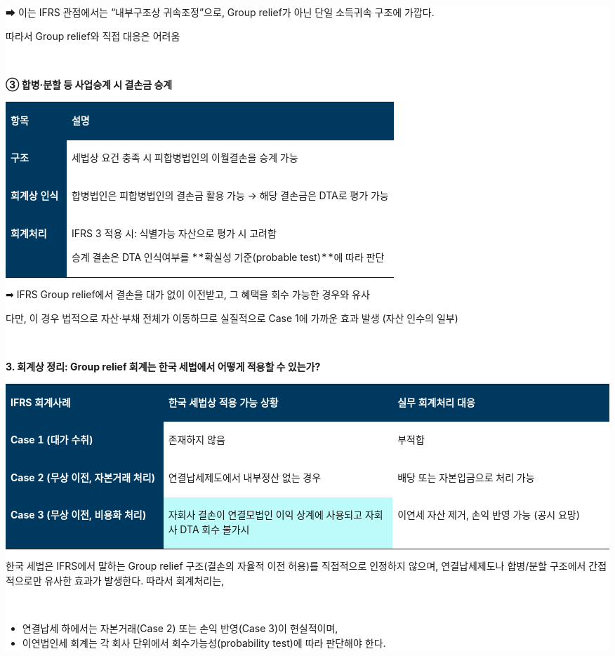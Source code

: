 ➡ 이는 IFRS 관점에서는 “내부구조상 귀속조정”으로, Group relief가 아닌 단일 소득귀속 구조에 가깝다.

따라서 Group relief와 직접 대응은 어려움

​

**③ 합병·분할 등 사업승계 시 결손금 승계**

<table style=""><tbody><tr><td colspan="1" rowspan="1" style="width: 15.74%; height: 40.0px;  background-color: #003960;"><div><p style=""><span style="color:#ffffff;"><b>항목</b></span></p></div></td><td colspan="1" rowspan="1" style="width: 84.26%; height: 40.0px;  background-color: #003960;"><div><p style=""><span style="color:#ffffff;"><b>설명</b></span></p></div></td></tr><tr><td colspan="1" rowspan="1" style="width: 15.74%; height: 40.0px;  background-color: #003960;"><div><p style=""><span style="color:#ffffff;"><b>구조</b></span></p></div></td><td colspan="1" rowspan="1" style="width: 84.26%; height: 40.0px;  "><div><p style=""><span style="">세법상 요건 충족 시 피합병법인의 이월결손을 승계 가능</span></p></div></td></tr><tr><td colspan="1" rowspan="1" style="width: 15.74%; height: 40.0px;  background-color: #003960;"><div><p style=""><span style="color:#ffffff;"><b>회계상 인식</b></span></p></div></td><td colspan="1" rowspan="1" style="width: 84.26%; height: 40.0px;  "><div><p style=""><span style="">합병법인은 피합병법인의 결손금 활용 가능 → 해당 결손금은 DTA로 평가 가능</span></p></div></td></tr><tr><td colspan="1" rowspan="1" style="width: 15.74%; height: 40.0px;  background-color: #003960;"><div><p style=""><span style="color:#ffffff;"><b>회계처리</b></span></p></div></td><td colspan="1" rowspan="1" style="width: 84.26%; height: 40.0px;  "><div><p style=""><span style="">IFRS 3 적용 시: 식별가능 자산으로 평가 시 고려함</span></p></div><div><p style=""><span style="">승계 결손은 DTA 인식여부를 **확실성 기준(probable test)**에 따라 판단</span></p></div></td></tr></tbody></table>

➡ IFRS Group relief에서 결손을 대가 없이 이전받고, 그 혜택을 회수 가능한 경우와 유사

다만, 이 경우 법적으로 자산·부채 전체가 이동하므로 실질적으로 Case 1에 가까운 효과 발생 (자산 인수의 일부)

​

**3\. 회계상 정리: Group relief 회계는 한국 세법에서 어떻게 적용할 수 있는가?**

<table style=""><tbody><tr><td colspan="1" rowspan="1" style="width: 26.13%; height: 40.0px;  background-color: #003960;"><div><p style=""><span style="color:#ffffff;"><b>IFRS 회계사례</b></span></p></div></td><td colspan="1" rowspan="1" style="width: 37.96%; height: 40.0px;  background-color: #003960;"><div><p style=""><span style="color:#ffffff;"><b>한국 세법상 적용 가능 상황</b></span></p></div></td><td colspan="1" rowspan="1" style="width: 35.9%; height: 40.0px;  background-color: #003960;"><div><p style=""><span style="color:#ffffff;"><b>실무 회계처리 대응</b></span></p></div></td></tr><tr><td colspan="1" rowspan="1" style="width: 26.13%; height: 40.0px;  background-color: #003960;"><div><p style=""><span style="color:#ffffff;"><b>Case 1 (대가 수취)</b></span></p></div></td><td colspan="1" rowspan="1" style="width: 37.96%; height: 40.0px;  "><div><p style=""><span style="">존재하지 않음</span></p></div></td><td colspan="1" rowspan="1" style="width: 35.9%; height: 40.0px;  "><div><p style=""><span style="">부적합</span></p></div></td></tr><tr><td colspan="1" rowspan="1" style="width: 26.13%; height: 40.0px;  background-color: #003960;"><div><p style=""><span style="color:#ffffff;"><b>Case 2 (무상 이전, 자본거래 처리)</b></span></p></div></td><td colspan="1" rowspan="1" style="width: 37.96%; height: 40.0px;  "><div><p style=""><span style="">연결납세제도에서 내부정산 없는 경우</span></p></div></td><td colspan="1" rowspan="1" style="width: 35.9%; height: 40.0px;  "><div><p style=""><span style="">배당 또는 자본입금으로 처리 가능</span></p></div></td></tr><tr><td colspan="1" rowspan="1" style="width: 26.13%; height: 40.0px;  background-color: #003960;"><div><p style=""><span style="color:#ffffff;"><b>Case 3 (무상 이전, 비용화 처리)</b></span></p></div></td><td colspan="1" rowspan="1" style="width: 37.96%; height: 40.0px;  background-color: #bdfbfa;"><div><p style=""><span style="">자회사 결손이 연결모법인 이익 상계에 사용되고 자회사 DTA 회수 불가시</span></p></div></td><td colspan="1" rowspan="1" style="width: 35.9%; height: 40.0px;  "><div><p style=""><span style="">이연세 자산 제거, 손익 반영 가능 (공시 요망)</span></p></div></td></tr></tbody></table>

한국 세법은 IFRS에서 말하는 Group relief 구조(결손의 자율적 이전 허용)를 직접적으로 인정하지 않으며, 연결납세제도나 합병/분할 구조에서 간접적으로만 유사한 효과가 발생한다. 따라서 회계처리는,

​

- 연결납세 하에서는 자본거래(Case 2) 또는 손익 반영(Case 3)이 현실적이며,
- 이연법인세 회계는 각 회사 단위에서 회수가능성(probability test)에 따라 판단해야 한다.